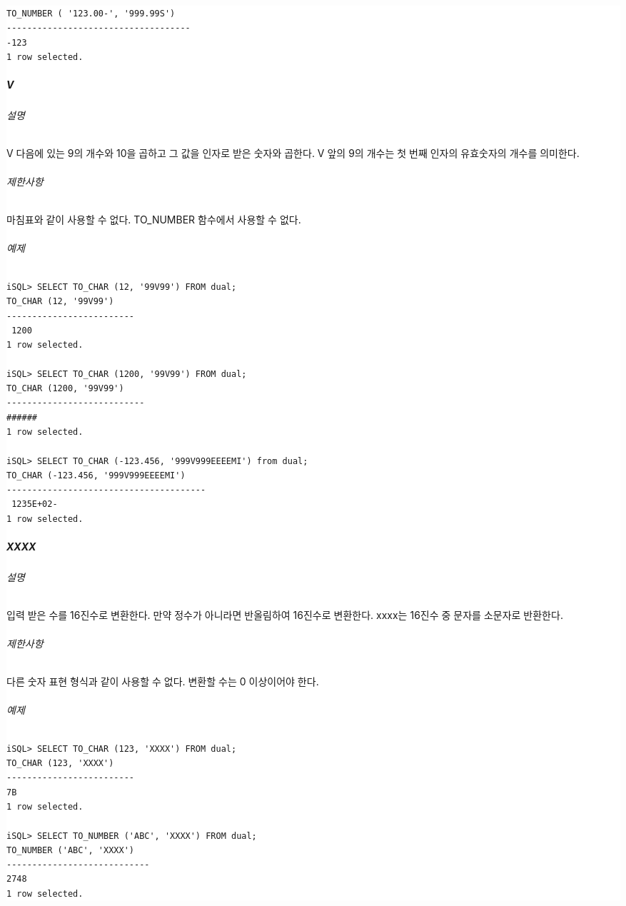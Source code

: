 ```
TO_NUMBER ( '123.00-', '999.99S') 
------------------------------------
-123        
1 row selected.
```

##### V

###### 설명

V 다음에 있는 9의 개수와 10을 곱하고 그 값을 인자로 받은 숫자와 곱한다. V 앞의
9의 개수는 첫 번째 인자의 유효숫자의 개수를 의미한다.

###### 제한사항

마침표와 같이 사용할 수 없다. TO_NUMBER 함수에서 사용할 수 없다.

###### 예제

```
iSQL> SELECT TO_CHAR (12, '99V99') FROM dual;
TO_CHAR (12, '99V99')  
-------------------------
 1200            
1 row selected.

iSQL> SELECT TO_CHAR (1200, '99V99') FROM dual;
TO_CHAR (1200, '99V99')  
---------------------------
######           
1 row selected.

iSQL> SELECT TO_CHAR (-123.456, '999V999EEEEMI') from dual;
TO_CHAR (-123.456, '999V999EEEEMI')  
---------------------------------------
 1235E+02-        
1 row selected.
```

##### XXXX

###### 설명

입력 받은 수를 16진수로 변환한다. 만약 정수가 아니라면 반올림하여 16진수로
변환한다. xxxx는 16진수 중 문자를 소문자로 반환한다.

###### 제한사항

다른 숫자 표현 형식과 같이 사용할 수 없다. 변환할 수는 0 이상이어야 한다.

###### 예제

```
iSQL> SELECT TO_CHAR (123, 'XXXX') FROM dual;
TO_CHAR (123, 'XXXX')  
-------------------------
7B               
1 row selected.

iSQL> SELECT TO_NUMBER ('ABC', 'XXXX') FROM dual;
TO_NUMBER ('ABC', 'XXXX') 
----------------------------
2748        
1 row selected.
```
